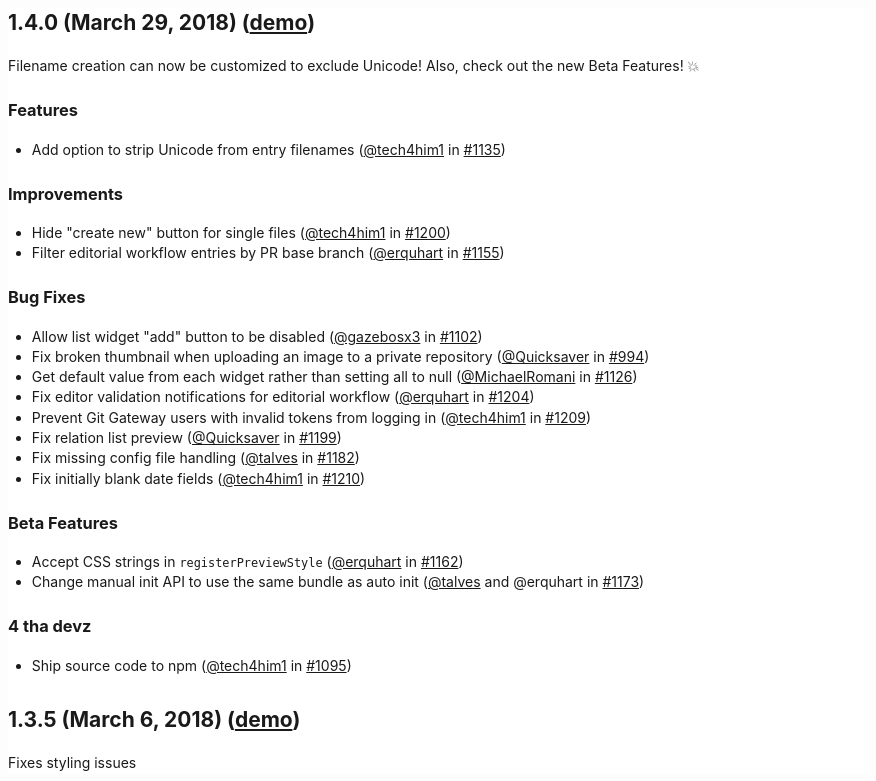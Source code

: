 
## 1.4.0 (March 29, 2018) ([demo](https://1-4-0--cms-demo.netlify.com/))
Filename creation can now be customized to exclude Unicode! Also, check out the new Beta Features! 💥

### Features
* Add option to strip Unicode from entry filenames ([@tech4him1](https://github.com/tech4him1) in [#1135](https://github.com/netlify/netlify-cms/pull/1135))

### Improvements
* Hide "create new" button for single files ([@tech4him1](https://github.com/tech4him1) in [#1200](https://github.com/netlify/netlify-cms/pull/1200))
* Filter editorial workflow entries by PR base branch ([@erquhart](https://github.com/erquhart) in [#1155](https://github.com/netlify/netlify-cms/pull/1155))

### Bug Fixes
* Allow list widget "add" button to be disabled ([@gazebosx3](https://github.com/gazebosx3) in [#1102](https://github.com/netlify/netlify-cms/pull/1102))
* Fix broken thumbnail when uploading an image to a private repository ([@Quicksaver](https://github.com/Quicksaver) in [#994](https://github.com/netlify/netlify-cms/pull/994))
* Get default value from each widget rather than setting all to null ([@MichaelRomani](https://github.com/MichaelRomani) in [#1126](https://github.com/netlify/netlify-cms/pull/1126))
* Fix editor validation notifications for editorial workflow ([@erquhart](https://github.com/erquhart) in [#1204](https://github.com/netlify/netlify-cms/pull/1204))
* Prevent Git Gateway users with invalid tokens from logging in ([@tech4him1](https://github.com/tech4him1) in [#1209](https://github.com/netlify/netlify-cms/pull/1209))
* Fix relation list preview ([@Quicksaver](https://github.com/Quicksaver) in [#1199](https://github.com/netlify/netlify-cms/pull/1199))
* Fix missing config file handling ([@talves](https://github.com/talves) in [#1182](https://github.com/netlify/netlify-cms/pull/1182))
* Fix initially blank date fields ([@tech4him1](https://github.com/tech4him1) in [#1210](https://github.com/netlify/netlify-cms/pull/1210))

### Beta Features
* Accept CSS strings in `registerPreviewStyle` ([@erquhart](https://github.com/erquhart) in [#1162](https://github.com/netlify/netlify-cms/pull/1162))
* Change manual init API to use the same bundle as auto init ([@talves](https://github.com/talves) and @erquhart in [#1173](https://github.com/netlify/netlify-cms/pull/1173))

### 4 tha devz
* Ship source code to npm ([@tech4him1](https://github.com/tech4him1) in [#1095](https://github.com/netlify/netlify-cms/pull/1095))


## 1.3.5 (March 6, 2018) ([demo](https://1-3-5--cms-demo.netlify.com/))
Fixes styling issues
